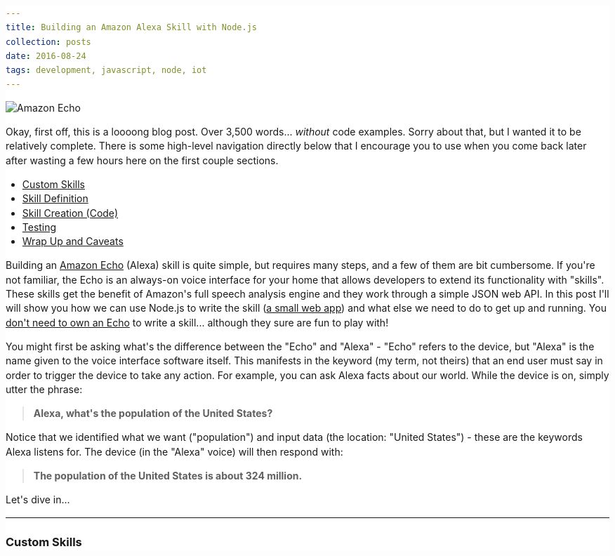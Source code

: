 ```yaml
---
title: Building an Amazon Alexa Skill with Node.js
collection: posts
date: 2016-08-24
tags: development, javascript, node, iot
---
```


<img src='/images/echo.png' alt='Amazon Echo ' class='left' style='width:13em; padding-top:0;'>

Okay, first off, this is a loooong blog post. Over 3,500 words... _without_ code examples. Sorry about that, but I wanted it to be relatively complete. There is some high-level navigation directly below that I encourage you to use when you come back later after wasting a few hours here on the first couple sections.

<nav>
  <ul>
    <li><a href='#custom-skills'>Custom Skills</a></li>
    <li><a href='#defining-the-skill'>Skill Definition</a></li>
    <li><a href='#creating-your-skill'>Skill Creation (Code)</a></li>
    <li><a href='#testing-out-your-skillz'>Testing</a></li>
    <li><a href='#wrapping-things-up-and-caveats'>Wrap Up and Caveats</a></li>
  </ul>
</nav>

Building an [Amazon Echo](https://www.amazon.com/Amazon-Echo-Bluetooth-Speaker-with-WiFi-Alexa/dp/B00X4WHP5E) (Alexa) skill is quite simple, but requires many steps, and a few of them are bit cumbersome. If you're not familiar, the Echo is an always-on voice interface for your home that allows developers to extend its functionality with "skills". These skills get the benefit of Amazon's full speech analysis engine and they work through a simple JSON web API. In this post I'll will show you how we can use Node.js to write the skill ([a small web app](https://github.com/jakerella/alexa-forecaster)) and what else we need to do to get up and running. You [don't need to own an Echo](https://echosim.io) to write a skill... although they sure are fun to play with!

You might first be asking what's the difference between the "Echo" and "Alexa" - "Echo" refers to the device, but "Alexa" is the name given to the voice interface software itself. This manifests in the keyword (my term, not theirs) that an end user must say in order to trigger the device to take any action. For example, you can ask Alexa facts about our world. While the device is on, simply utter the phrase:

> **Alexa, what's the population of the United States?**

Notice that we identified what we want ("population") and input data (the location: "United States") - these are the keywords Alexa listens for. The device (in the "Alexa" voice) will then respond with:

> **The population of the United States is about 324 million.**

Let's dive in...

---

### Custom Skills
